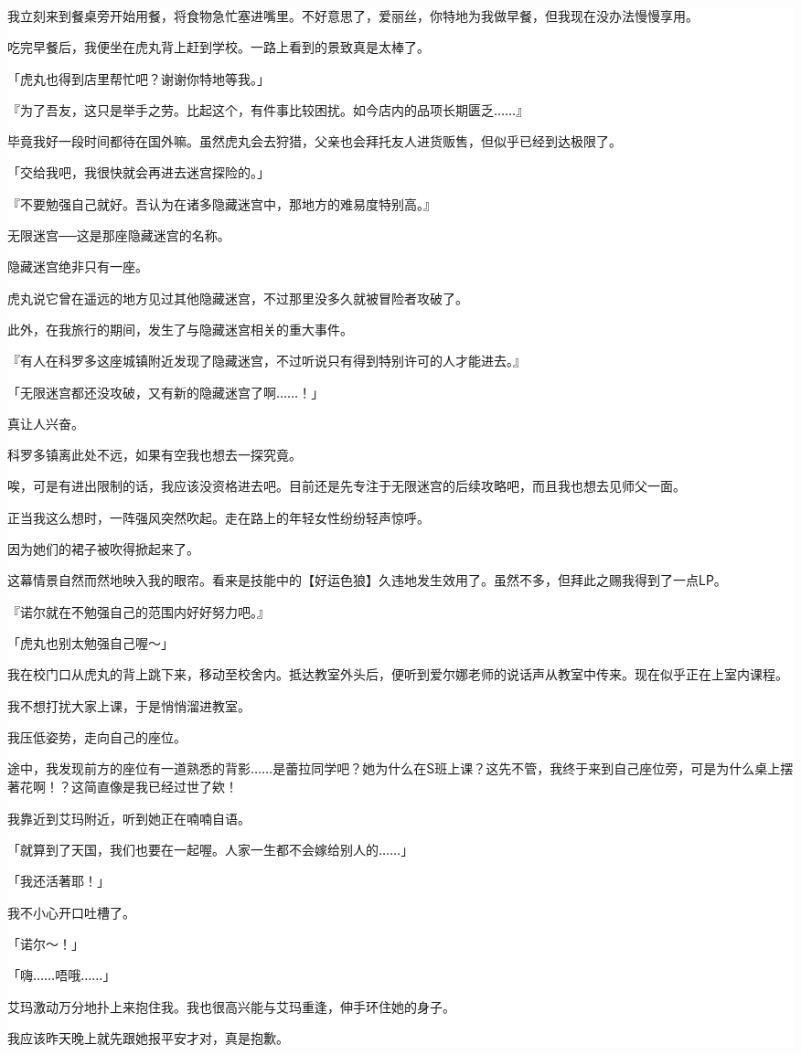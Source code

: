 我立刻来到餐桌旁开始用餐，将食物急忙塞进嘴里。不好意思了，爱丽丝，你特地为我做早餐，但我现在没办法慢慢享用。

吃完早餐后，我便坐在虎丸背上赶到学校。一路上看到的景致真是太棒了。

「虎丸也得到店里帮忙吧？谢谢你特地等我。」

『为了吾友，这只是举手之劳。比起这个，有件事比较困扰。如今店内的品项长期匮乏……』

毕竟我好一段时间都待在国外嘛。虽然虎丸会去狩猎，父亲也会拜托友人进货贩售，但似乎已经到达极限了。

「交给我吧，我很快就会再进去迷宫探险的。」

『不要勉强自己就好。吾认为在诸多隐藏迷宫中，那地方的难易度特别高。』

无限迷宫──这是那座隐藏迷宫的名称。

隐藏迷宫绝非只有一座。

虎丸说它曾在遥远的地方见过其他隐藏迷宫，不过那里没多久就被冒险者攻破了。

此外，在我旅行的期间，发生了与隐藏迷宫相关的重大事件。

『有人在科罗多这座城镇附近发现了隐藏迷宫，不过听说只有得到特别许可的人才能进去。』

「无限迷宫都还没攻破，又有新的隐藏迷宫了啊……！」

真让人兴奋。

科罗多镇离此处不远，如果有空我也想去一探究竟。

唉，可是有进出限制的话，我应该没资格进去吧。目前还是先专注于无限迷宫的后续攻略吧，而且我也想去见师父一面。

正当我这么想时，一阵强风突然吹起。走在路上的年轻女性纷纷轻声惊呼。

因为她们的裙子被吹得掀起来了。

这幕情景自然而然地映入我的眼帘。看来是技能中的【好运色狼】久违地发生效用了。虽然不多，但拜此之赐我得到了一点LP。

『诺尔就在不勉强自己的范围内好好努力吧。』

「虎丸也别太勉强自己喔～」

我在校门口从虎丸的背上跳下来，移动至校舍内。抵达教室外头后，便听到爱尔娜老师的说话声从教室中传来。现在似乎正在上室内课程。

我不想打扰大家上课，于是悄悄溜进教室。

我压低姿势，走向自己的座位。

途中，我发现前方的座位有一道熟悉的背影……是蕾拉同学吧？她为什么在S班上课？这先不管，我终于来到自己座位旁，可是为什么桌上摆著花啊！？这简直像是我已经过世了欸！

我靠近到艾玛附近，听到她正在喃喃自语。

「就算到了天国，我们也要在一起喔。人家一生都不会嫁给别人的……」

「我还活著耶！」

我不小心开口吐槽了。

「诺尔～！」

「嗨……唔哦……」

艾玛激动万分地扑上来抱住我。我也很高兴能与艾玛重逢，伸手环住她的身子。

我应该昨天晚上就先跟她报平安才对，真是抱歉。
